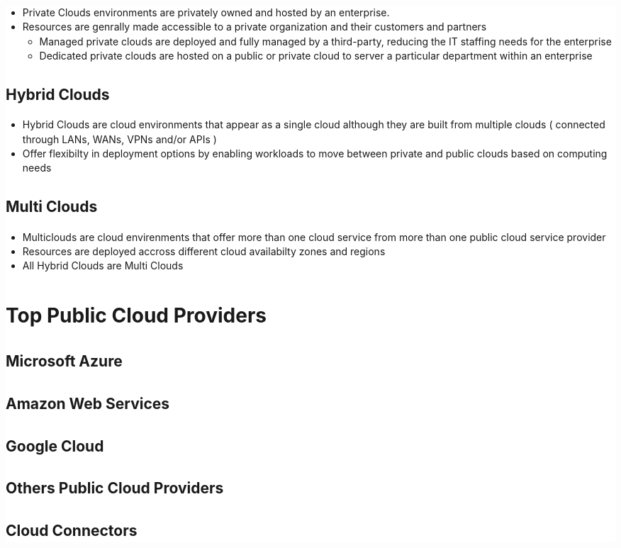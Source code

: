 - Private Clouds environments are privately owned and hosted by an enterprise.
- Resources are genrally made accessible to a private organization and their customers and partners
  - Managed private clouds are deployed and fully managed by a third-party, reducing the IT staffing needs for the enterprise
  - Dedicated private clouds are hosted on a public or private cloud to server a particular department within an enterprise

## Hybrid Clouds

- Hybrid Clouds are cloud environments that appear as a single cloud although they are built from multiple clouds ( connected through LANs, WANs, VPNs and/or APIs )
- Offer flexibilty in deployment options by enabling workloads to move between private and public clouds based on computing needs

## Multi Clouds

- Multiclouds are cloud envirenments that offer more than one cloud service from more than one public cloud service provider
- Resources are deployed accross different cloud availabilty zones and regions
- All Hybrid Clouds are Multi Clouds

# Top Public Cloud Providers

## Microsoft Azure

## Amazon Web Services

## Google Cloud

## Others Public Cloud Providers

## Cloud Connectors
